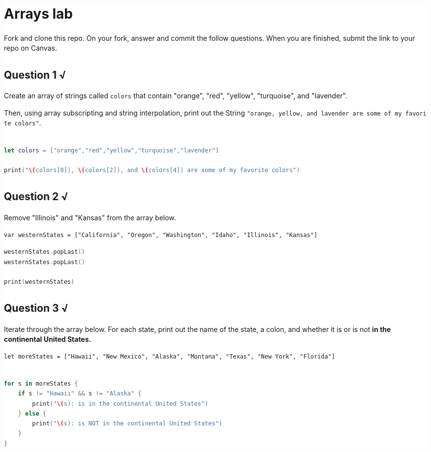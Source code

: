 # Arrays lab

Fork and clone this repo. On your fork, answer and commit the follow questions. When you are finished, submit the link to your repo on Canvas.

## Question 1 √

Create an array of strings called `colors` that contain "orange", "red", "yellow", "turquoise", and "lavender".

Then, using array subscripting and string interpolation, print out the String `"orange, yellow, and lavender are some of my favorite colors"`.

```swift

let colors = ["orange","red","yellow","turquoise","lavender"]

print("\(colors[0]), \(colors[2]), and \(colors[4]) are some of my favorite colors")

```

## Question 2 √

Remove "Illinois" and "Kansas" from the array below.

`var westernStates = ["California", "Oregon", "Washington", "Idaho", "Illinois", "Kansas"]`

```swift
westernStates.popLast()
westernStates.popLast()

print(westernStates)
```

## Question 3 √

Iterate through the array below. For each state, print out the name of the state, a colon, and whether it is or is not **in the continental United States.**

`let moreStates = ["Hawaii", "New Mexico", "Alaska", "Montana", "Texas", "New York", "Florida"]`

```swift

for s in moreStates {
    if s != "Hawaii" && s != "Alaska" {
        print("\(s): is in the continental United States")
    } else {
        print("\(s): is NOT in the continental United States")
    }
}

```

